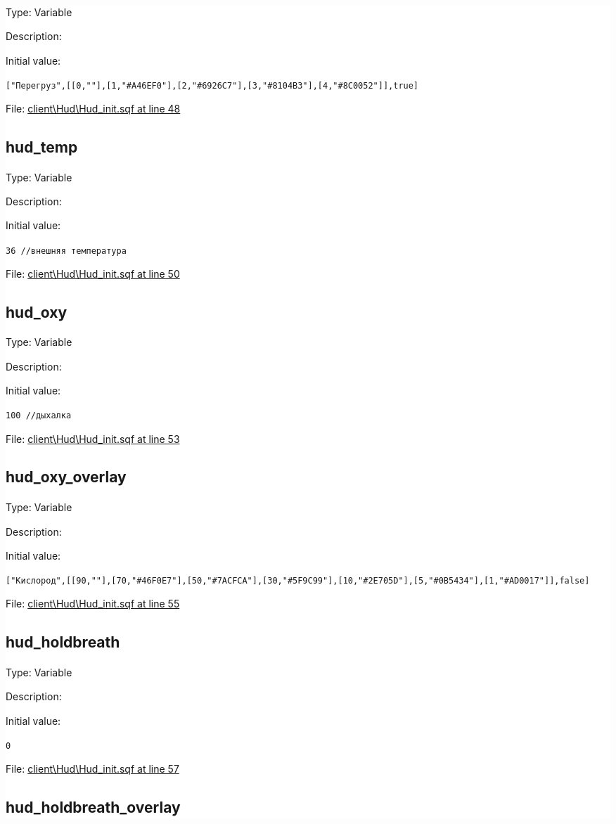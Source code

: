 Type: Variable

Description: 


Initial value:
```sqf
["Перегруз",[[0,""],[1,"#A46EF0"],[2,"#6926C7"],[3,"#8104B3"],[4,"#8C0052"]],true]
```
File: [client\Hud\Hud_init.sqf at line 48](../../../Src/client/Hud/Hud_init.sqf#L48)
## hud_temp

Type: Variable

Description: 


Initial value:
```sqf
36 //внешняя температура
```
File: [client\Hud\Hud_init.sqf at line 50](../../../Src/client/Hud/Hud_init.sqf#L50)
## hud_oxy

Type: Variable

Description: 


Initial value:
```sqf
100 //дыхалка
```
File: [client\Hud\Hud_init.sqf at line 53](../../../Src/client/Hud/Hud_init.sqf#L53)
## hud_oxy_overlay

Type: Variable

Description: 


Initial value:
```sqf
["Кислород",[[90,""],[70,"#46F0E7"],[50,"#7ACFCA"],[30,"#5F9C99"],[10,"#2E705D"],[5,"#0B5434"],[1,"#AD0017"]],false]
```
File: [client\Hud\Hud_init.sqf at line 55](../../../Src/client/Hud/Hud_init.sqf#L55)
## hud_holdbreath

Type: Variable

Description: 


Initial value:
```sqf
0
```
File: [client\Hud\Hud_init.sqf at line 57](../../../Src/client/Hud/Hud_init.sqf#L57)
## hud_holdbreath_overlay

